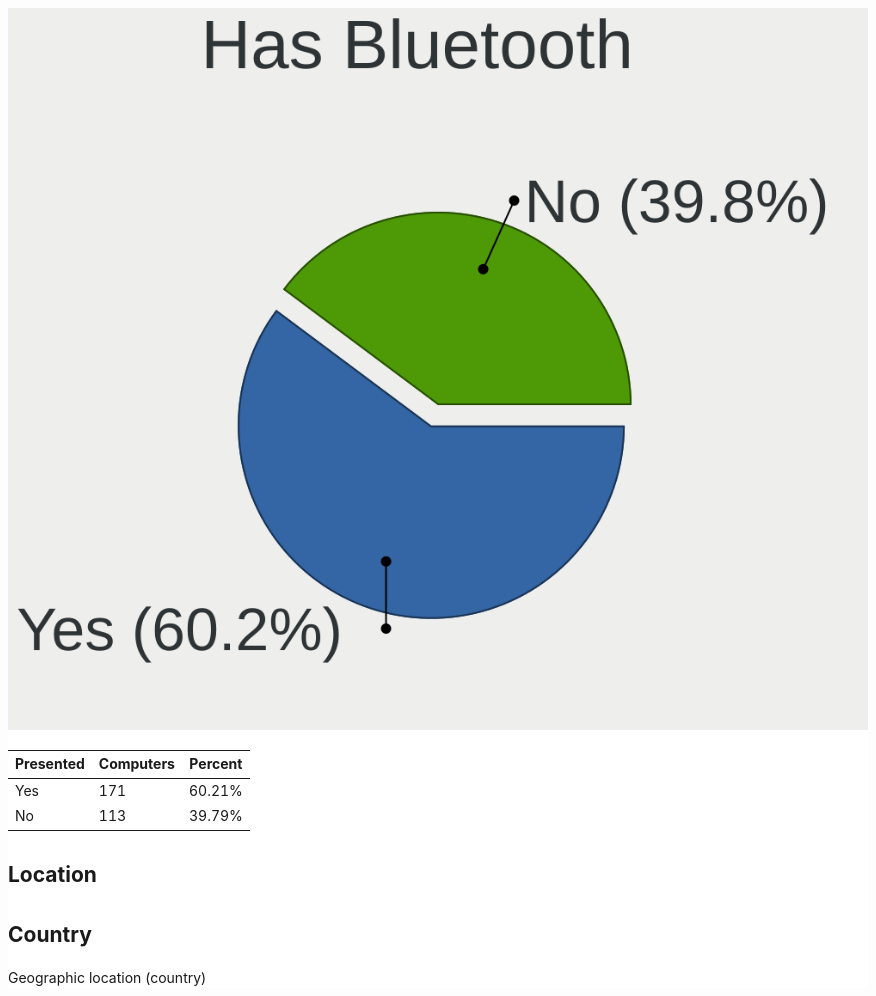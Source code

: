 ![Has Bluetooth](./images/pie_chart/node_has_bluetooth.svg)


| Presented | Computers | Percent |
|-----------|-----------|---------|
| Yes       | 171       | 60.21%  |
| No        | 113       | 39.79%  |

Location
--------

Country
-------

Geographic location (country)

